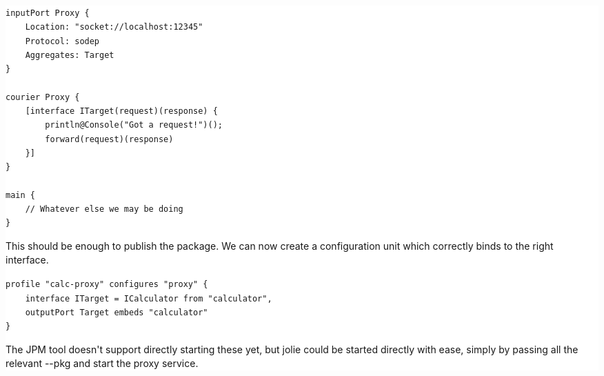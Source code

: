     inputPort Proxy {
        Location: "socket://localhost:12345"
        Protocol: sodep
        Aggregates: Target
    }

    courier Proxy {
        [interface ITarget(request)(response) {
            println@Console("Got a request!")();
            forward(request)(response)
        }]
    }

    main {
        // Whatever else we may be doing
    }

This should be enough to publish the package. We can now create a configuration
unit which correctly binds to the right interface.

    profile "calc-proxy" configures "proxy" {
        interface ITarget = ICalculator from "calculator",
        outputPort Target embeds "calculator"
    }

The JPM tool doesn't support directly starting these yet, but jolie could be
started directly with ease, simply by passing all the relevant --pkg and start
the proxy service.

